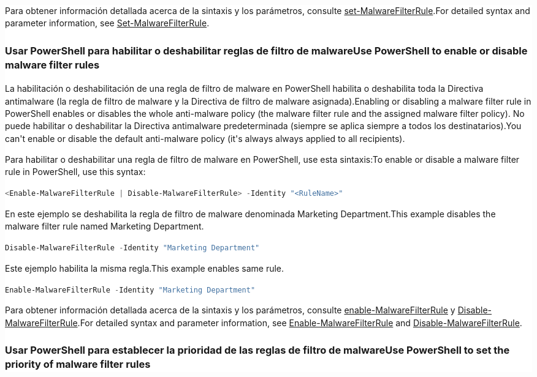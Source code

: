 <span data-ttu-id="56eb8-265">Para obtener información detallada acerca de la sintaxis y los parámetros, consulte [set-MalwareFilterRule](https://docs.microsoft.com/powershell/module/exchange/antispam-antimalware/set-malwarefilterrule).</span><span class="sxs-lookup"><span data-stu-id="56eb8-265">For detailed syntax and parameter information, see [Set-MalwareFilterRule](https://docs.microsoft.com/powershell/module/exchange/antispam-antimalware/set-malwarefilterrule).</span></span>

### <a name="use-powershell-to-enable-or-disable-malware-filter-rules"></a><span data-ttu-id="56eb8-266">Usar PowerShell para habilitar o deshabilitar reglas de filtro de malware</span><span class="sxs-lookup"><span data-stu-id="56eb8-266">Use PowerShell to enable or disable malware filter rules</span></span>

<span data-ttu-id="56eb8-267">La habilitación o deshabilitación de una regla de filtro de malware en PowerShell habilita o deshabilita toda la Directiva antimalware (la regla de filtro de malware y la Directiva de filtro de malware asignada).</span><span class="sxs-lookup"><span data-stu-id="56eb8-267">Enabling or disabling a malware filter rule in PowerShell enables or disables the whole anti-malware policy (the malware filter rule and the assigned malware filter policy).</span></span> <span data-ttu-id="56eb8-268">No puede habilitar o deshabilitar la Directiva antimalware predeterminada (siempre se aplica siempre a todos los destinatarios).</span><span class="sxs-lookup"><span data-stu-id="56eb8-268">You can't enable or disable the default anti-malware policy (it's always always applied to all recipients).</span></span>

<span data-ttu-id="56eb8-269">Para habilitar o deshabilitar una regla de filtro de malware en PowerShell, use esta sintaxis:</span><span class="sxs-lookup"><span data-stu-id="56eb8-269">To enable or disable a malware filter rule in PowerShell, use this syntax:</span></span>

```PowerShell
<Enable-MalwareFilterRule | Disable-MalwareFilterRule> -Identity "<RuleName>"
```

<span data-ttu-id="56eb8-270">En este ejemplo se deshabilita la regla de filtro de malware denominada Marketing Department.</span><span class="sxs-lookup"><span data-stu-id="56eb8-270">This example disables the malware filter rule named Marketing Department.</span></span>

```PowerShell
Disable-MalwareFilterRule -Identity "Marketing Department"
```

<span data-ttu-id="56eb8-271">Este ejemplo habilita la misma regla.</span><span class="sxs-lookup"><span data-stu-id="56eb8-271">This example enables same rule.</span></span>

```PowerShell
Enable-MalwareFilterRule -Identity "Marketing Department"
```

<span data-ttu-id="56eb8-272">Para obtener información detallada acerca de la sintaxis y los parámetros, consulte [enable-MalwareFilterRule](https://docs.microsoft.com/powershell/module/exchange/antispam-antimalware/enable-malwarefilterrule) y [Disable-MalwareFilterRule](https://docs.microsoft.com/powershell/module/exchange/antispam-antimalware/disable-malwarefilterrule).</span><span class="sxs-lookup"><span data-stu-id="56eb8-272">For detailed syntax and parameter information, see [Enable-MalwareFilterRule](https://docs.microsoft.com/powershell/module/exchange/antispam-antimalware/enable-malwarefilterrule) and [Disable-MalwareFilterRule](https://docs.microsoft.com/powershell/module/exchange/antispam-antimalware/disable-malwarefilterrule).</span></span>

### <a name="use-powershell-to-set-the-priority-of-malware-filter-rules"></a><span data-ttu-id="56eb8-273">Usar PowerShell para establecer la prioridad de las reglas de filtro de malware</span><span class="sxs-lookup"><span data-stu-id="56eb8-273">Use PowerShell to set the priority of malware filter rules</span></span>
